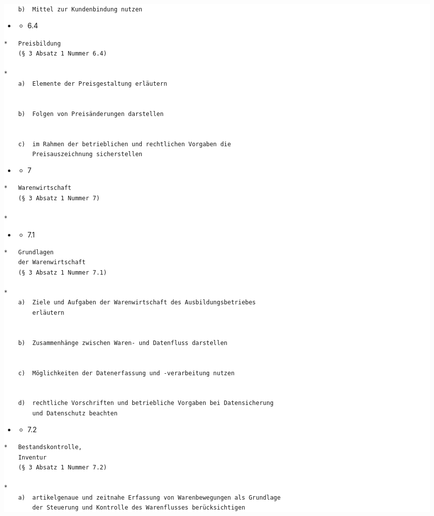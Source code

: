 
        b)  Mittel zur Kundenbindung nutzen





*    *   6.4

    *   Preisbildung
        (§ 3 Absatz 1 Nummer 6.4)

    *
        a)  Elemente der Preisgestaltung erläutern


        b)  Folgen von Preisänderungen darstellen


        c)  im Rahmen der betrieblichen und rechtlichen Vorgaben die
            Preisauszeichnung sicherstellen





*    *   7

    *   Warenwirtschaft
        (§ 3 Absatz 1 Nummer 7)

    *

*    *   7.1

    *   Grundlagen
        der Warenwirtschaft
        (§ 3 Absatz 1 Nummer 7.1)

    *
        a)  Ziele und Aufgaben der Warenwirtschaft des Ausbildungsbetriebes
            erläutern


        b)  Zusammenhänge zwischen Waren- und Datenfluss darstellen


        c)  Möglichkeiten der Datenerfassung und -verarbeitung nutzen


        d)  rechtliche Vorschriften und betriebliche Vorgaben bei Datensicherung
            und Datenschutz beachten





*    *   7.2

    *   Bestandskontrolle,
        Inventur
        (§ 3 Absatz 1 Nummer 7.2)

    *
        a)  artikelgenaue und zeitnahe Erfassung von Warenbewegungen als Grundlage
            der Steuerung und Kontrolle des Warenflusses berücksichtigen
